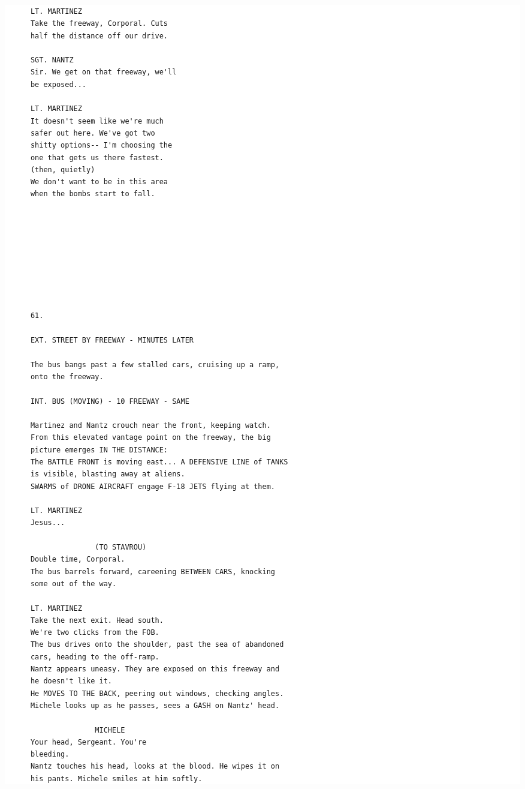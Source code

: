           LT. MARTINEZ
          Take the freeway, Corporal. Cuts
          half the distance off our drive.

          SGT. NANTZ
          Sir. We get on that freeway, we'll
          be exposed...

          LT. MARTINEZ
          It doesn't seem like we're much
          safer out here. We've got two
          shitty options-- I'm choosing the
          one that gets us there fastest.
          (then, quietly)
          We don't want to be in this area
          when the bombs start to fall.

                         

                         

                         

                         

          61.

          EXT. STREET BY FREEWAY - MINUTES LATER

          The bus bangs past a few stalled cars, cruising up a ramp,
          onto the freeway.

          INT. BUS (MOVING) - 10 FREEWAY - SAME

          Martinez and Nantz crouch near the front, keeping watch.
          From this elevated vantage point on the freeway, the big
          picture emerges IN THE DISTANCE:
          The BATTLE FRONT is moving east... A DEFENSIVE LINE of TANKS
          is visible, blasting away at aliens.
          SWARMS of DRONE AIRCRAFT engage F-18 JETS flying at them.

          LT. MARTINEZ
          Jesus...

                         (TO STAVROU)
          Double time, Corporal.
          The bus barrels forward, careening BETWEEN CARS, knocking
          some out of the way.

          LT. MARTINEZ
          Take the next exit. Head south.
          We're two clicks from the FOB.
          The bus drives onto the shoulder, past the sea of abandoned
          cars, heading to the off-ramp.
          Nantz appears uneasy. They are exposed on this freeway and
          he doesn't like it.
          He MOVES TO THE BACK, peering out windows, checking angles.
          Michele looks up as he passes, sees a GASH on Nantz' head.

                         MICHELE
          Your head, Sergeant. You're
          bleeding.
          Nantz touches his head, looks at the blood. He wipes it on
          his pants. Michele smiles at him softly.
